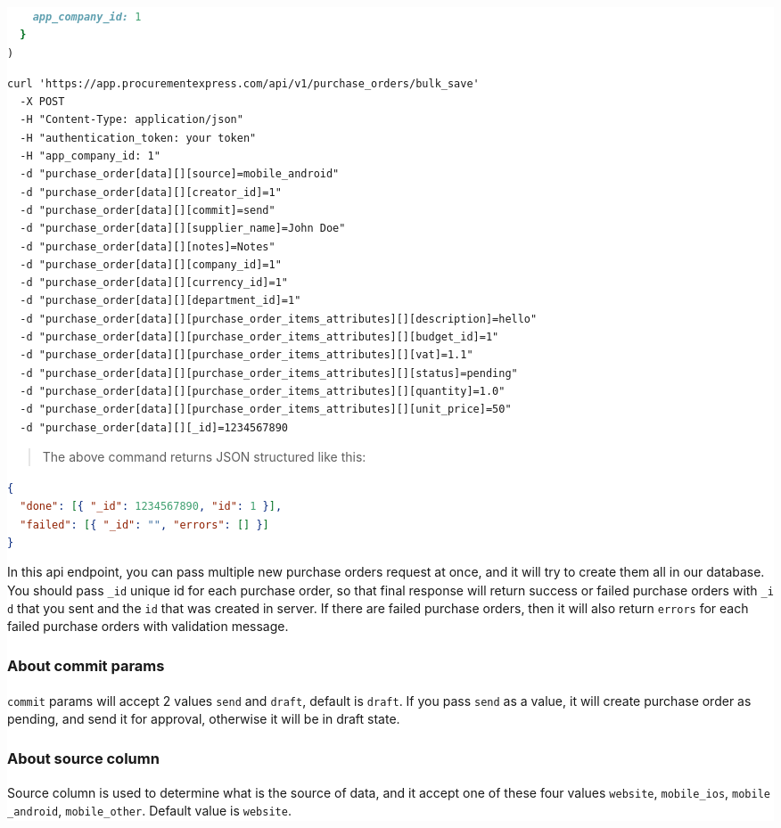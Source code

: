 ```ruby
    app_company_id: 1
  }
)
```

```shell
curl 'https://app.procurementexpress.com/api/v1/purchase_orders/bulk_save'
  -X POST
  -H "Content-Type: application/json"
  -H "authentication_token: your token"
  -H "app_company_id: 1"
  -d "purchase_order[data][][source]=mobile_android"
  -d "purchase_order[data][][creator_id]=1"
  -d "purchase_order[data][][commit]=send"
  -d "purchase_order[data][][supplier_name]=John Doe"
  -d "purchase_order[data][][notes]=Notes"
  -d "purchase_order[data][][company_id]=1"
  -d "purchase_order[data][][currency_id]=1"
  -d "purchase_order[data][][department_id]=1"
  -d "purchase_order[data][][purchase_order_items_attributes][][description]=hello"
  -d "purchase_order[data][][purchase_order_items_attributes][][budget_id]=1"
  -d "purchase_order[data][][purchase_order_items_attributes][][vat]=1.1"
  -d "purchase_order[data][][purchase_order_items_attributes][][status]=pending"
  -d "purchase_order[data][][purchase_order_items_attributes][][quantity]=1.0"
  -d "purchase_order[data][][purchase_order_items_attributes][][unit_price]=50"
  -d "purchase_order[data][][_id]=1234567890
```

> The above command returns JSON structured like this:

```json
{
  "done": [{ "_id": 1234567890, "id": 1 }],
  "failed": [{ "_id": "", "errors": [] }]
}
```

In this api endpoint, you can pass multiple new purchase orders request at once, and it will try to create them all in our database. You should pass `_id` unique id for each purchase order, so that final response will return success or failed purchase orders with `_id` that you sent and the `id` that was created in server. If there are failed purchase orders, then it will also return `errors` for each failed purchase orders with validation message.

### About commit params

`commit` params will accept 2 values `send` and `draft`, default is `draft`. If you pass `send` as a value, it will create purchase order as pending, and send it for approval, otherwise it will be in draft state.

### About source column

Source column is used to determine what is the source of data, and it accept one of these
four values `website`, `mobile_ios`, `mobile_android`, `mobile_other`. Default value is `website`.
